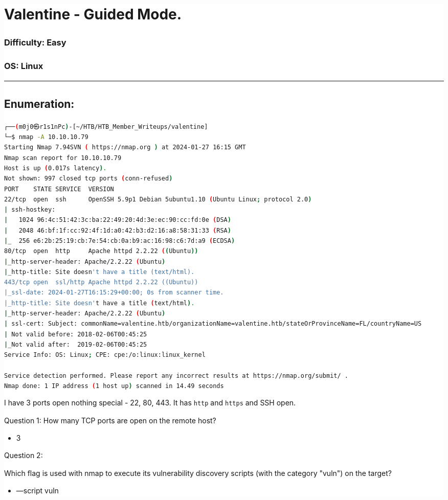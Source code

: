 # Valentine - Guided Mode.

### Difficulty: Easy

### OS: Linux

---

## Enumeration:

```bash
┌──(m0j0㉿r1s1nPc)-[~/HTB/HTB_Member_Writeups/valentine]
└─$ nmap -A 10.10.10.79                                   
Starting Nmap 7.94SVN ( https://nmap.org ) at 2024-01-27 16:15 GMT
Nmap scan report for 10.10.10.79
Host is up (0.017s latency).
Not shown: 997 closed tcp ports (conn-refused)
PORT    STATE SERVICE  VERSION
22/tcp  open  ssh      OpenSSH 5.9p1 Debian 5ubuntu1.10 (Ubuntu Linux; protocol 2.0)
| ssh-hostkey: 
|   1024 96:4c:51:42:3c:ba:22:49:20:4d:3e:ec:90:cc:fd:0e (DSA)
|   2048 46:bf:1f:cc:92:4f:1d:a0:42:b3:d2:16:a8:58:31:33 (RSA)
|_  256 e6:2b:25:19:cb:7e:54:cb:0a:b9:ac:16:98:c6:7d:a9 (ECDSA)
80/tcp  open  http     Apache httpd 2.2.22 ((Ubuntu))
|_http-server-header: Apache/2.2.22 (Ubuntu)
|_http-title: Site doesn't have a title (text/html).
443/tcp open  ssl/http Apache httpd 2.2.22 ((Ubuntu))
|_ssl-date: 2024-01-27T16:15:29+00:00; 0s from scanner time.
|_http-title: Site doesn't have a title (text/html).
|_http-server-header: Apache/2.2.22 (Ubuntu)
| ssl-cert: Subject: commonName=valentine.htb/organizationName=valentine.htb/stateOrProvinceName=FL/countryName=US
| Not valid before: 2018-02-06T00:45:25
|_Not valid after:  2019-02-06T00:45:25
Service Info: OS: Linux; CPE: cpe:/o:linux:linux_kernel

Service detection performed. Please report any incorrect results at https://nmap.org/submit/ .
Nmap done: 1 IP address (1 host up) scanned in 14.49 seconds
```

I have 3 ports open nothing special - 22, 80, 443.  It has `http` and `https` and SSH open.

Question 1: How many TCP ports are open on the remote host? 

- 3

Question 2:

Which flag is used with nmap to execute its vulnerability discovery scripts (with the category "vuln") on the target?

- —script vuln
